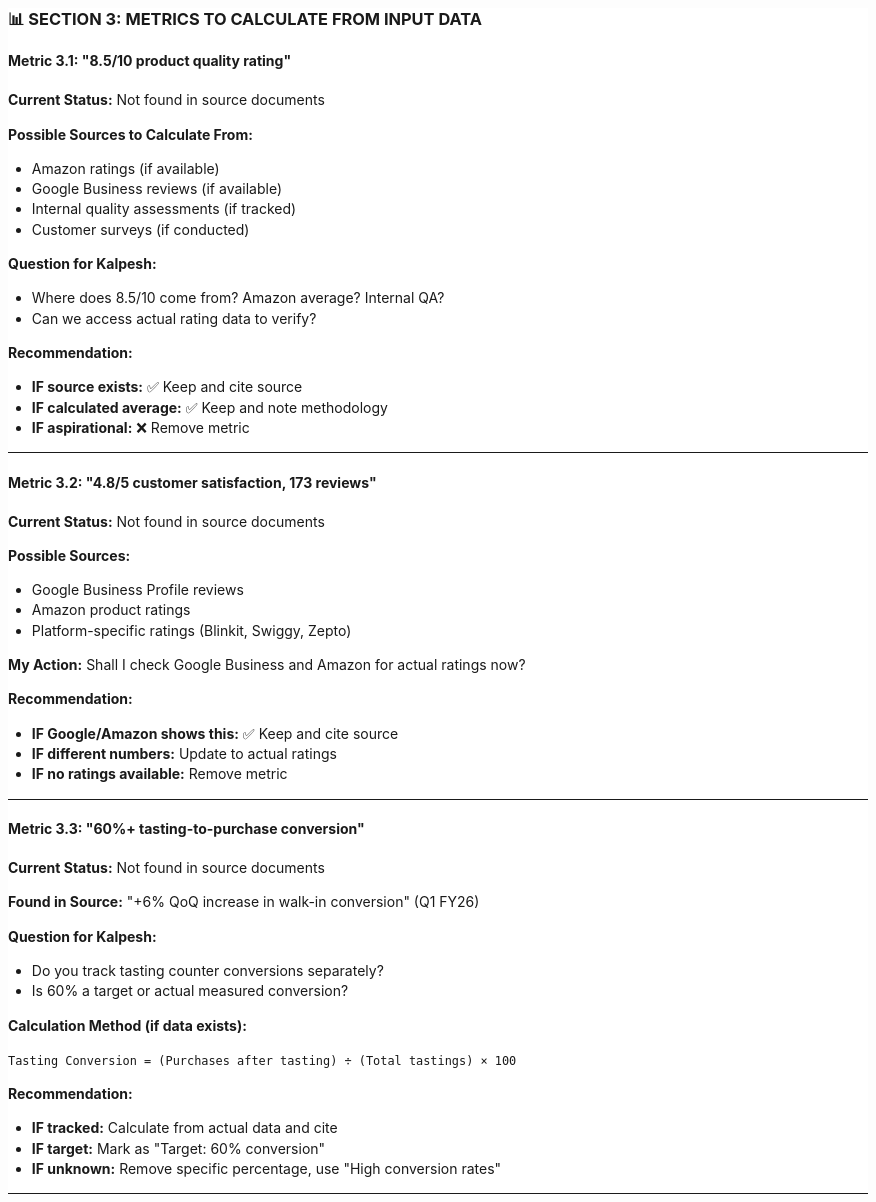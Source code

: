 
### 📊 SECTION 3: METRICS TO CALCULATE FROM INPUT DATA

#### Metric 3.1: "8.5/10 product quality rating"
**Current Status:** Not found in source documents

**Possible Sources to Calculate From:**
- Amazon ratings (if available)
- Google Business reviews (if available)
- Internal quality assessments (if tracked)
- Customer surveys (if conducted)

**Question for Kalpesh:**
- Where does 8.5/10 come from? Amazon average? Internal QA?
- Can we access actual rating data to verify?

**Recommendation:**
- **IF source exists:** ✅ Keep and cite source
- **IF calculated average:** ✅ Keep and note methodology
- **IF aspirational:** ❌ Remove metric

---

#### Metric 3.2: "4.8/5 customer satisfaction, 173 reviews"
**Current Status:** Not found in source documents

**Possible Sources:**
- Google Business Profile reviews
- Amazon product ratings
- Platform-specific ratings (Blinkit, Swiggy, Zepto)

**My Action:** Shall I check Google Business and Amazon for actual ratings now?

**Recommendation:**
- **IF Google/Amazon shows this:** ✅ Keep and cite source
- **IF different numbers:** Update to actual ratings
- **IF no ratings available:** Remove metric

---

#### Metric 3.3: "60%+ tasting-to-purchase conversion"
**Current Status:** Not found in source documents

**Found in Source:** "+6% QoQ increase in walk-in conversion" (Q1 FY26)

**Question for Kalpesh:**
- Do you track tasting counter conversions separately?
- Is 60% a target or actual measured conversion?

**Calculation Method (if data exists):**
```
Tasting Conversion = (Purchases after tasting) ÷ (Total tastings) × 100
```

**Recommendation:**
- **IF tracked:** Calculate from actual data and cite
- **IF target:** Mark as "Target: 60% conversion"
- **IF unknown:** Remove specific percentage, use "High conversion rates"

---
